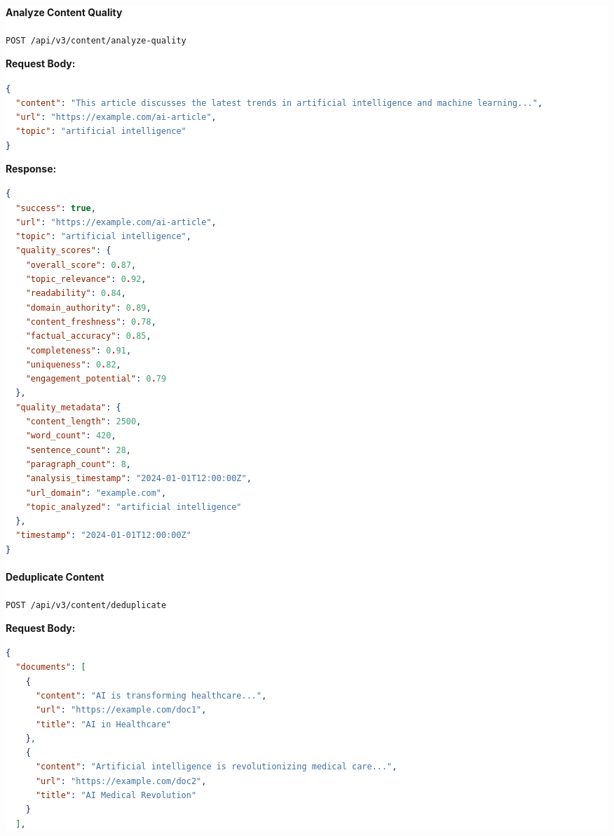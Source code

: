 #### Analyze Content Quality

```http
POST /api/v3/content/analyze-quality
```

**Request Body:**
```json
{
  "content": "This article discusses the latest trends in artificial intelligence and machine learning...",
  "url": "https://example.com/ai-article",
  "topic": "artificial intelligence"
}
```

**Response:**
```json
{
  "success": true,
  "url": "https://example.com/ai-article",
  "topic": "artificial intelligence",
  "quality_scores": {
    "overall_score": 0.87,
    "topic_relevance": 0.92,
    "readability": 0.84,
    "domain_authority": 0.89,
    "content_freshness": 0.78,
    "factual_accuracy": 0.85,
    "completeness": 0.91,
    "uniqueness": 0.82,
    "engagement_potential": 0.79
  },
  "quality_metadata": {
    "content_length": 2500,
    "word_count": 420,
    "sentence_count": 28,
    "paragraph_count": 8,
    "analysis_timestamp": "2024-01-01T12:00:00Z",
    "url_domain": "example.com",
    "topic_analyzed": "artificial intelligence"
  },
  "timestamp": "2024-01-01T12:00:00Z"
}
```

#### Deduplicate Content

```http
POST /api/v3/content/deduplicate
```

**Request Body:**
```json
{
  "documents": [
    {
      "content": "AI is transforming healthcare...",
      "url": "https://example.com/doc1",
      "title": "AI in Healthcare"
    },
    {
      "content": "Artificial intelligence is revolutionizing medical care...",
      "url": "https://example.com/doc2",
      "title": "AI Medical Revolution"
    }
  ],
```